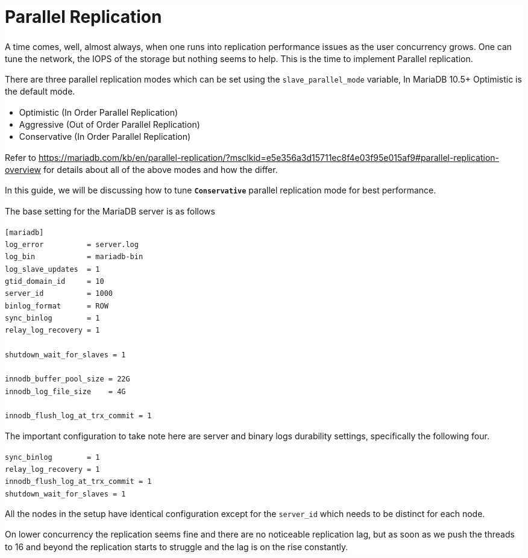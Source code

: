# Parallel Replication
 
A time comes, well, almost always, when one runs into replication performance issues as the user concurrency grows. One can tune the network, the IOPS of the storage but nothing seems to help. This is the time to implement Parallel replication.
 
There are three parallel replication modes which can be set using the `slave_parallel_mode` variable, In MariaDB 10.5+ Optimistic is the default mode.
 
- Optimistic (In Order Parallel Replication)
- Aggressive (Out of Order Parallel Replication)
- Conservative (In Order Parallel Replication)
 
Refer to <https://mariadb.com/kb/en/parallel-replication/?msclkid=e5e356a3d15711ec8f4e03f95e015af9#parallel-replication-overview> for details about all of the above modes and how the differ.
 
In this guide, we will be discussing how to tune **`Conservative`** parallel replication mode for best performance.
 
The base setting for the MariaDB server is as follows
 
```
[mariadb]
log_error          = server.log
log_bin            = mariadb-bin
log_slave_updates  = 1
gtid_domain_id     = 10
server_id          = 1000
binlog_format      = ROW
sync_binlog        = 1
relay_log_recovery = 1
 
shutdown_wait_for_slaves = 1
 
innodb_buffer_pool_size = 22G
innodb_log_file_size    = 4G
 
innodb_flush_log_at_trx_commit = 1
```
 
The important configuration to take note here are server and binary logs durability settings, specifically the following four.
 
```
sync_binlog        = 1
relay_log_recovery = 1
innodb_flush_log_at_trx_commit = 1
shutdown_wait_for_slaves = 1
```
 
All the nodes in the setup have identical configuration except for the `server_id` which needs to be distinct for each node.
 
On lower concurrency the replication seems fine and there are no noticeable replication lag, but as soon as we push the threads to 16 and beyond the replication starts to struggle and the lag is on the rise constantly.
 